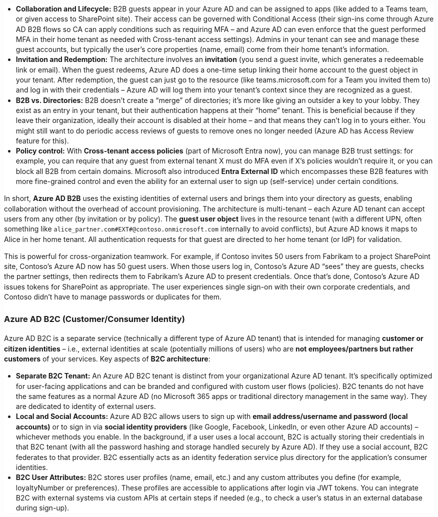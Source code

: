 - **Collaboration and Lifecycle:** B2B guests appear in your Azure AD and can be assigned to apps (like added to a Teams team, or given access to SharePoint site). Their access can be governed with Conditional Access (their sign-ins come through Azure AD B2B flows so CA can apply conditions such as requiring MFA – and Azure AD can even enforce that the guest performed MFA in their home tenant as needed with Cross-tenant access settings). Admins in your tenant can see and manage these guest accounts, but typically the user’s core properties (name, email) come from their home tenant’s information.
- **Invitation and Redemption:** The architecture involves an **invitation** (you send a guest invite, which generates a redeemable link or email). When the guest redeems, Azure AD does a one-time setup linking their home account to the guest object in your tenant. After redemption, the guest can just go to the resource (like teams.microsoft.com for a Team you invited them to) and log in with their credentials – Azure AD will log them into your tenant’s context since they are recognized as a guest.
- **B2B vs. Directories:** B2B doesn’t create a “merge” of directories; it’s more like giving an outsider a key to your lobby. They exist as an entry in your tenant, but their authentication happens at their “home” tenant. This is beneficial because if they leave their organization, ideally their account is disabled at their home – and that means they can’t log in to yours either. You might still want to do periodic access reviews of guests to remove ones no longer needed (Azure AD has Access Review feature for this).
- **Policy control:** With **Cross-tenant access policies** (part of Microsoft Entra now), you can manage B2B trust settings: for example, you can require that any guest from external tenant X must do MFA even if X’s policies wouldn’t require it, or you can block all B2B from certain domains. Microsoft also introduced **Entra External ID** which encompasses these B2B features with more fine-grained control and even the ability for an external user to sign up (self-service) under certain conditions.

In short, **Azure AD B2B** uses the existing identities of external users and brings them into your directory as guests, enabling collaboration without the overhead of account provisioning. The architecture is multi-tenant – each Azure AD tenant can accept users from any other (by invitation or by policy). The **guest user object** lives in the resource tenant (with a different UPN, often something like `alice_partner.com#EXT#@contoso.onmicrosoft.com` internally to avoid conflicts), but Azure AD knows it maps to Alice in her home tenant. All authentication requests for that guest are directed to her home tenant (or IdP) for validation.

This is powerful for cross-organization teamwork. For example, if Contoso invites 50 users from Fabrikam to a project SharePoint site, Contoso’s Azure AD now has 50 guest users. When those users log in, Contoso’s Azure AD “sees” they are guests, checks the partner settings, then redirects them to Fabrikam’s Azure AD to present credentials. Once that’s done, Contoso’s Azure AD issues tokens for SharePoint as appropriate. The user experiences single sign-on with their own corporate credentials, and Contoso didn’t have to manage passwords or duplicates for them.

### Azure AD B2C (Customer/Consumer Identity)

Azure AD B2C is a separate service (technically a different type of Azure AD tenant) that is intended for managing **customer or citizen identities** – i.e., external identities at scale (potentially millions of users) who are **not employees/partners but rather customers** of your services. Key aspects of **B2C architecture**:

- **Separate B2C Tenant:** An Azure AD B2C tenant is distinct from your organizational Azure AD tenant. It’s specifically optimized for user-facing applications and can be branded and configured with custom user flows (policies). B2C tenants do not have the same features as a normal Azure AD (no Microsoft 365 apps or traditional directory management in the same way). They are dedicated to identity of external users.
- **Local and Social Accounts:** Azure AD B2C allows users to sign up with **email address/username and password (local accounts)** or to sign in via **social identity providers** (like Google, Facebook, LinkedIn, or even other Azure AD accounts) – whichever methods you enable. In the background, if a user uses a local account, B2C is actually storing their credentials in that B2C tenant (with all the password hashing and storage handled securely by Azure AD). If they use a social account, B2C federates to that provider. B2C essentially acts as an identity federation service plus directory for the application’s consumer identities.
- **B2C User Attributes:** B2C stores user profiles (name, email, etc.) and any custom attributes you define (for example, loyaltyNumber or preferences). These profiles are accessible to applications after login via JWT tokens. You can integrate B2C with external systems via custom APIs at certain steps if needed (e.g., to check a user’s status in an external database during sign-up).